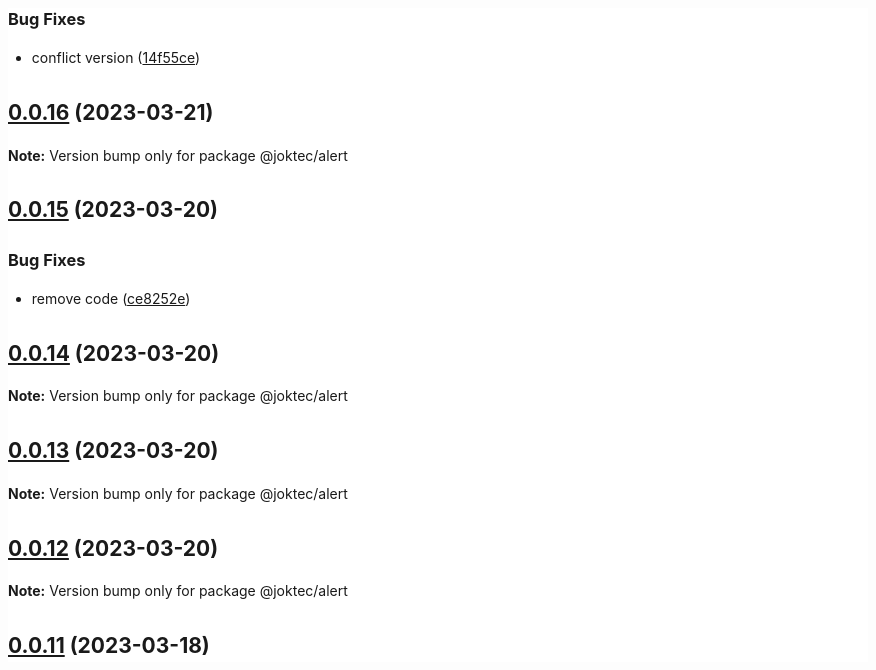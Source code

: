 
### Bug Fixes

* conflict version ([14f55ce](https://github.com/joktec/joktec-monorepo/commit/14f55ce15342ef6033c6af4f27bb16049632e529))





## [0.0.16](https://github.com/joktec/joktec-monorepo/compare/@joktec/alert@0.0.15...@joktec/alert@0.0.16) (2023-03-21)

**Note:** Version bump only for package @joktec/alert





## [0.0.15](https://github.com/joktec/joktec-monorepo/compare/@joktec/alert@0.0.14...@joktec/alert@0.0.15) (2023-03-20)


### Bug Fixes

* remove code ([ce8252e](https://github.com/joktec/joktec-monorepo/commit/ce8252e3357e507895f3b683472c28e82fd60228))





## [0.0.14](https://github.com/joktec/joktec-monorepo/compare/@joktec/alert@0.0.13...@joktec/alert@0.0.14) (2023-03-20)

**Note:** Version bump only for package @joktec/alert





## [0.0.13](https://github.com/joktec/joktec-monorepo/compare/@joktec/alert@0.0.12...@joktec/alert@0.0.13) (2023-03-20)

**Note:** Version bump only for package @joktec/alert





## [0.0.12](https://github.com/joktec/joktec-monorepo/compare/@joktec/alert@0.0.11...@joktec/alert@0.0.12) (2023-03-20)

**Note:** Version bump only for package @joktec/alert





## [0.0.11](https://github.com/joktec/joktec-monorepo/compare/@joktec/alert@0.0.10...@joktec/alert@0.0.11) (2023-03-18)
